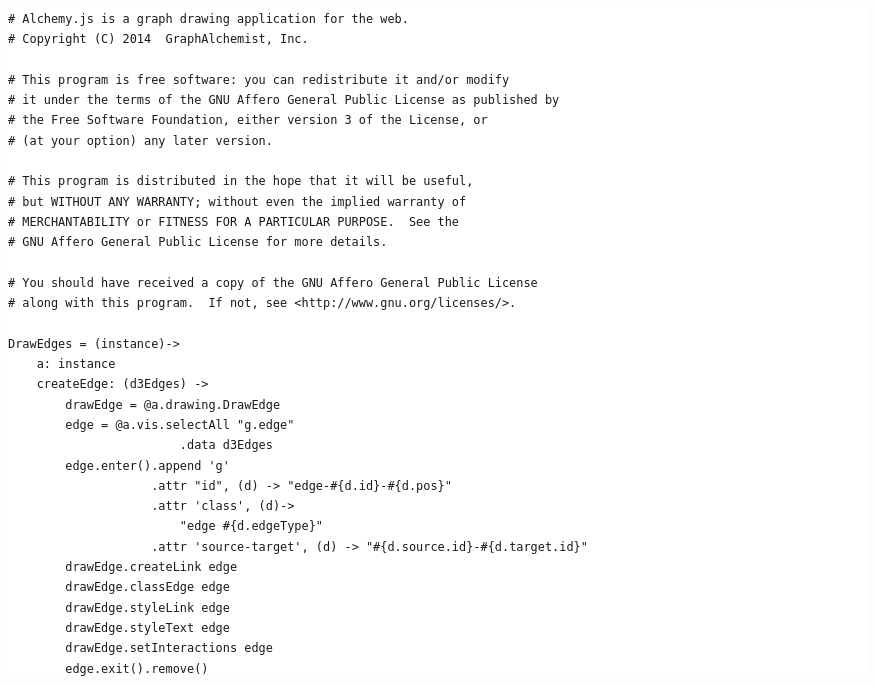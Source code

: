     # Alchemy.js is a graph drawing application for the web.
    # Copyright (C) 2014  GraphAlchemist, Inc.

    # This program is free software: you can redistribute it and/or modify
    # it under the terms of the GNU Affero General Public License as published by
    # the Free Software Foundation, either version 3 of the License, or
    # (at your option) any later version.

    # This program is distributed in the hope that it will be useful,
    # but WITHOUT ANY WARRANTY; without even the implied warranty of
    # MERCHANTABILITY or FITNESS FOR A PARTICULAR PURPOSE.  See the
    # GNU Affero General Public License for more details.

    # You should have received a copy of the GNU Affero General Public License
    # along with this program.  If not, see <http://www.gnu.org/licenses/>.

    DrawEdges = (instance)->
        a: instance
        createEdge: (d3Edges) ->
            drawEdge = @a.drawing.DrawEdge
            edge = @a.vis.selectAll "g.edge"
                            .data d3Edges
            edge.enter().append 'g'
                        .attr "id", (d) -> "edge-#{d.id}-#{d.pos}"
                        .attr 'class', (d)->
                            "edge #{d.edgeType}"
                        .attr 'source-target', (d) -> "#{d.source.id}-#{d.target.id}"    
            drawEdge.createLink edge
            drawEdge.classEdge edge
            drawEdge.styleLink edge
            drawEdge.styleText edge
            drawEdge.setInteractions edge
            edge.exit().remove()
